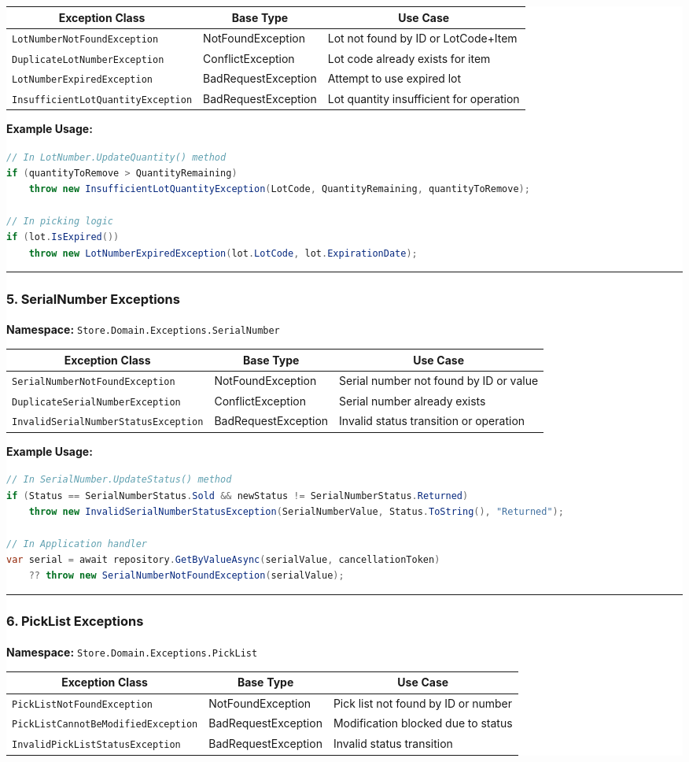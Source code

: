 | Exception Class | Base Type | Use Case |
|----------------|-----------|----------|
| `LotNumberNotFoundException` | NotFoundException | Lot not found by ID or LotCode+Item |
| `DuplicateLotNumberException` | ConflictException | Lot code already exists for item |
| `LotNumberExpiredException` | BadRequestException | Attempt to use expired lot |
| `InsufficientLotQuantityException` | BadRequestException | Lot quantity insufficient for operation |

**Example Usage:**
```csharp
// In LotNumber.UpdateQuantity() method
if (quantityToRemove > QuantityRemaining)
    throw new InsufficientLotQuantityException(LotCode, QuantityRemaining, quantityToRemove);

// In picking logic
if (lot.IsExpired())
    throw new LotNumberExpiredException(lot.LotCode, lot.ExpirationDate);
```

---

### 5. SerialNumber Exceptions
**Namespace:** `Store.Domain.Exceptions.SerialNumber`

| Exception Class | Base Type | Use Case |
|----------------|-----------|----------|
| `SerialNumberNotFoundException` | NotFoundException | Serial number not found by ID or value |
| `DuplicateSerialNumberException` | ConflictException | Serial number already exists |
| `InvalidSerialNumberStatusException` | BadRequestException | Invalid status transition or operation |

**Example Usage:**
```csharp
// In SerialNumber.UpdateStatus() method
if (Status == SerialNumberStatus.Sold && newStatus != SerialNumberStatus.Returned)
    throw new InvalidSerialNumberStatusException(SerialNumberValue, Status.ToString(), "Returned");

// In Application handler
var serial = await repository.GetByValueAsync(serialValue, cancellationToken)
    ?? throw new SerialNumberNotFoundException(serialValue);
```

---

### 6. PickList Exceptions
**Namespace:** `Store.Domain.Exceptions.PickList`

| Exception Class | Base Type | Use Case |
|----------------|-----------|----------|
| `PickListNotFoundException` | NotFoundException | Pick list not found by ID or number |
| `PickListCannotBeModifiedException` | BadRequestException | Modification blocked due to status |
| `InvalidPickListStatusException` | BadRequestException | Invalid status transition |
